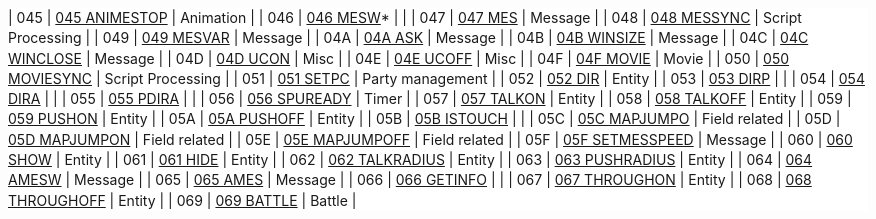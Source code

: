 | 045    | [045 ANIMESTOP](045_ANIMESTOP.md)                | Animation          |
| 046    | [046 MESW](046_MESW.md)*               |                    |
| 047    | [047 MES](047_MES.md)                            | Message            |
| 048    | [048 MESSYNC](048_MESSYNC.md)                    | Script Processing  |
| 049    | [049 MESVAR](049_MESVAR.md)                      | Message            |
| 04A    | [04A ASK](04A_ASK.md)                            | Message            |
| 04B    | [04B WINSIZE](04B_WINSIZE.md)                    | Message            |
| 04C    | [04C WINCLOSE](04C_WINCLOSE.md)                  | Message            |
| 04D    | [04D UCON](04D_UCON.md)                          | Misc               |
| 04E    | [04E UCOFF](04E_UCOFF.md)                        | Misc               |
| 04F    | [04F MOVIE](04F_MOVIE.md)                        | Movie              |
| 050    | [050 MOVIESYNC](050_MOVIESYNC.md)                | Script Processing  |
| 051    | [051 SETPC](051_SETPC.md)                        | Party management   |
| 052    | [052 DIR](052_DIR.md)                            | Entity             |
| 053    | [053 DIRP](053_DIRP.md)                          |                    |
| 054    | [054 DIRA](054_DIRA.md)                          |                    |
| 055    | [055 PDIRA](055_PDIRA.md)                        |                    |
| 056    | [056 SPUREADY](056_SPUREADY.md)                  | Timer              |
| 057    | [057 TALKON](057_TALKON.md)                      | Entity             |
| 058    | [058 TALKOFF](058_TALKOFF.md)                    | Entity             |
| 059    | [059 PUSHON](059_PUSHON.md)                      | Entity             |
| 05A    | [05A PUSHOFF](05A_PUSHOFF.md)                    | Entity             |
| 05B    | [05B ISTOUCH](05B_ISTOUCH.md)                    |                    |
| 05C    | [05C MAPJUMPO](05C_MAPJUMPO.md)                  | Field related      |
| 05D    | [05D MAPJUMPON](05D_MAPJUMPON.md)                | Field related      |
| 05E    | [05E MAPJUMPOFF](05E_MAPJUMPOFF.md)              | Field related      |
| 05F    | [05F SETMESSPEED](05F_SETMESSPEED.md)            | Message            |
| 060    | [060 SHOW](060_SHOW.md)                          | Entity             |
| 061    | [061 HIDE](061_HIDE.md)                          | Entity             |
| 062    | [062 TALKRADIUS](062_TALKRADIUS.md)              | Entity             |
| 063    | [063 PUSHRADIUS](063_PUSHRADIUS.md)              | Entity             |
| 064    | [064 AMESW](064_AMESW.md)                        | Message            |
| 065    | [065 AMES](065_AMES.md)                          | Message            |
| 066    | [066 GETINFO](066_GETINFO.md)                    |                    |
| 067    | [067 THROUGHON](067_THROUGHON.md)                | Entity             |
| 068    | [068 THROUGHOFF](068_THROUGHOFF.md)              | Entity             |
| 069    | [069 BATTLE](069_BATTLE.md)                      | Battle             |